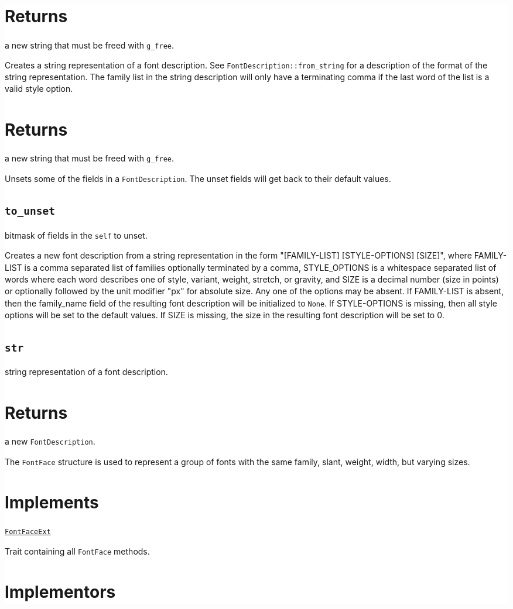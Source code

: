 # Returns

a new string that must be freed with `g_free`.

Creates a string representation of a font description. See
`FontDescription::from_string` for a description of the
format of the string representation. The family list in the
string description will only have a terminating comma if the
last word of the list is a valid style option.

# Returns

a new string that must be freed with `g_free`.

Unsets some of the fields in a `FontDescription`. The unset
fields will get back to their default values.
## `to_unset`
bitmask of fields in the `self` to unset.

Creates a new font description from a string representation in the
form "[FAMILY-LIST] [STYLE-OPTIONS] [SIZE]", where FAMILY-LIST is a
comma separated list of families optionally terminated by a comma,
STYLE_OPTIONS is a whitespace separated list of words where each word
describes one of style, variant, weight, stretch, or gravity, and SIZE
is a decimal number (size in points) or optionally followed by the
unit modifier "px" for absolute size. Any one of the options may
be absent. If FAMILY-LIST is absent, then the family_name field of
the resulting font description will be initialized to `None`. If
STYLE-OPTIONS is missing, then all style options will be set to the
default values. If SIZE is missing, the size in the resulting font
description will be set to 0.
## `str`
string representation of a font description.

# Returns

a new `FontDescription`.

The `FontFace` structure is used to represent a group of fonts with
the same family, slant, weight, width, but varying sizes.

# Implements

[`FontFaceExt`](trait.FontFaceExt.html)

Trait containing all `FontFace` methods.

# Implementors
